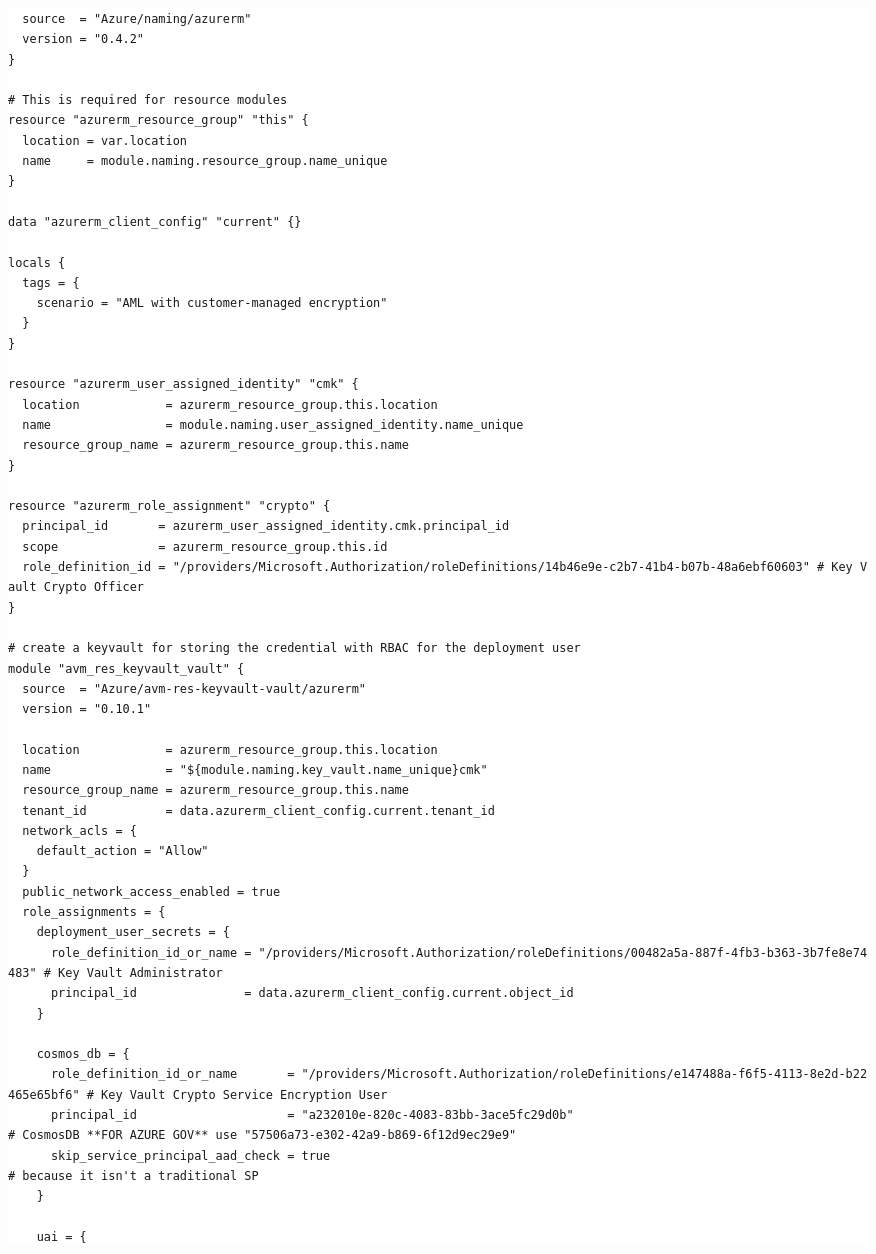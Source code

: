 ```hcl
  source  = "Azure/naming/azurerm"
  version = "0.4.2"
}

# This is required for resource modules
resource "azurerm_resource_group" "this" {
  location = var.location
  name     = module.naming.resource_group.name_unique
}

data "azurerm_client_config" "current" {}

locals {
  tags = {
    scenario = "AML with customer-managed encryption"
  }
}

resource "azurerm_user_assigned_identity" "cmk" {
  location            = azurerm_resource_group.this.location
  name                = module.naming.user_assigned_identity.name_unique
  resource_group_name = azurerm_resource_group.this.name
}

resource "azurerm_role_assignment" "crypto" {
  principal_id       = azurerm_user_assigned_identity.cmk.principal_id
  scope              = azurerm_resource_group.this.id
  role_definition_id = "/providers/Microsoft.Authorization/roleDefinitions/14b46e9e-c2b7-41b4-b07b-48a6ebf60603" # Key Vault Crypto Officer
}

# create a keyvault for storing the credential with RBAC for the deployment user
module "avm_res_keyvault_vault" {
  source  = "Azure/avm-res-keyvault-vault/azurerm"
  version = "0.10.1"

  location            = azurerm_resource_group.this.location
  name                = "${module.naming.key_vault.name_unique}cmk"
  resource_group_name = azurerm_resource_group.this.name
  tenant_id           = data.azurerm_client_config.current.tenant_id
  network_acls = {
    default_action = "Allow"
  }
  public_network_access_enabled = true
  role_assignments = {
    deployment_user_secrets = {
      role_definition_id_or_name = "/providers/Microsoft.Authorization/roleDefinitions/00482a5a-887f-4fb3-b363-3b7fe8e74483" # Key Vault Administrator
      principal_id               = data.azurerm_client_config.current.object_id
    }

    cosmos_db = {
      role_definition_id_or_name       = "/providers/Microsoft.Authorization/roleDefinitions/e147488a-f6f5-4113-8e2d-b22465e65bf6" # Key Vault Crypto Service Encryption User
      principal_id                     = "a232010e-820c-4083-83bb-3ace5fc29d0b"                                                    # CosmosDB **FOR AZURE GOV** use "57506a73-e302-42a9-b869-6f12d9ec29e9"
      skip_service_principal_aad_check = true                                                                                      # because it isn't a traditional SP
    }

    uai = {
```